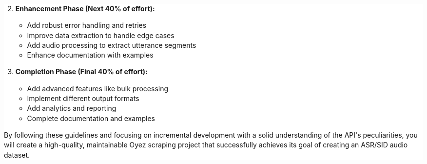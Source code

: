 2. **Enhancement Phase (Next 40% of effort):**

   - Add robust error handling and retries
   - Improve data extraction to handle edge cases
   - Add audio processing to extract utterance segments
   - Enhance documentation with examples

3. **Completion Phase (Final 40% of effort):**
   - Add advanced features like bulk processing
   - Implement different output formats
   - Add analytics and reporting
   - Complete documentation and examples

By following these guidelines and focusing on incremental development with a solid understanding of the API's peculiarities, you will create a high-quality, maintainable Oyez scraping project that successfully achieves its goal of creating an ASR/SID audio dataset.
